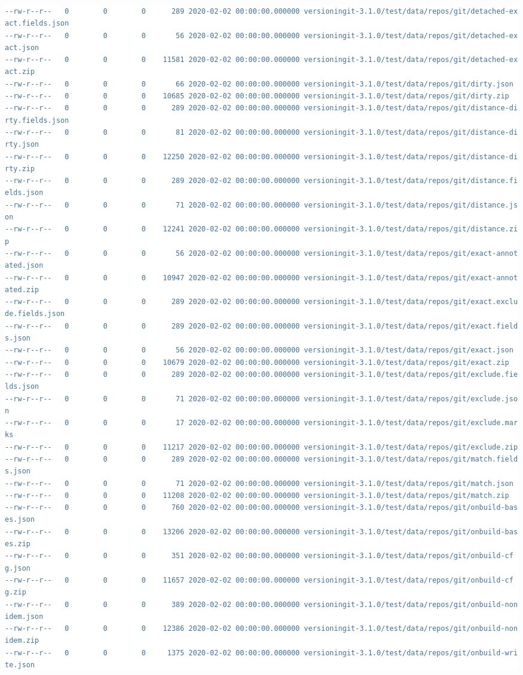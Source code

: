 ```diff
--rw-r--r--   0        0        0      289 2020-02-02 00:00:00.000000 versioningit-3.1.0/test/data/repos/git/detached-exact.fields.json
--rw-r--r--   0        0        0       56 2020-02-02 00:00:00.000000 versioningit-3.1.0/test/data/repos/git/detached-exact.json
--rw-r--r--   0        0        0    11581 2020-02-02 00:00:00.000000 versioningit-3.1.0/test/data/repos/git/detached-exact.zip
--rw-r--r--   0        0        0       66 2020-02-02 00:00:00.000000 versioningit-3.1.0/test/data/repos/git/dirty.json
--rw-r--r--   0        0        0    10685 2020-02-02 00:00:00.000000 versioningit-3.1.0/test/data/repos/git/dirty.zip
--rw-r--r--   0        0        0      289 2020-02-02 00:00:00.000000 versioningit-3.1.0/test/data/repos/git/distance-dirty.fields.json
--rw-r--r--   0        0        0       81 2020-02-02 00:00:00.000000 versioningit-3.1.0/test/data/repos/git/distance-dirty.json
--rw-r--r--   0        0        0    12250 2020-02-02 00:00:00.000000 versioningit-3.1.0/test/data/repos/git/distance-dirty.zip
--rw-r--r--   0        0        0      289 2020-02-02 00:00:00.000000 versioningit-3.1.0/test/data/repos/git/distance.fields.json
--rw-r--r--   0        0        0       71 2020-02-02 00:00:00.000000 versioningit-3.1.0/test/data/repos/git/distance.json
--rw-r--r--   0        0        0    12241 2020-02-02 00:00:00.000000 versioningit-3.1.0/test/data/repos/git/distance.zip
--rw-r--r--   0        0        0       56 2020-02-02 00:00:00.000000 versioningit-3.1.0/test/data/repos/git/exact-annotated.json
--rw-r--r--   0        0        0    10947 2020-02-02 00:00:00.000000 versioningit-3.1.0/test/data/repos/git/exact-annotated.zip
--rw-r--r--   0        0        0      289 2020-02-02 00:00:00.000000 versioningit-3.1.0/test/data/repos/git/exact.exclude.fields.json
--rw-r--r--   0        0        0      289 2020-02-02 00:00:00.000000 versioningit-3.1.0/test/data/repos/git/exact.fields.json
--rw-r--r--   0        0        0       56 2020-02-02 00:00:00.000000 versioningit-3.1.0/test/data/repos/git/exact.json
--rw-r--r--   0        0        0    10679 2020-02-02 00:00:00.000000 versioningit-3.1.0/test/data/repos/git/exact.zip
--rw-r--r--   0        0        0      289 2020-02-02 00:00:00.000000 versioningit-3.1.0/test/data/repos/git/exclude.fields.json
--rw-r--r--   0        0        0       71 2020-02-02 00:00:00.000000 versioningit-3.1.0/test/data/repos/git/exclude.json
--rw-r--r--   0        0        0       17 2020-02-02 00:00:00.000000 versioningit-3.1.0/test/data/repos/git/exclude.marks
--rw-r--r--   0        0        0    11217 2020-02-02 00:00:00.000000 versioningit-3.1.0/test/data/repos/git/exclude.zip
--rw-r--r--   0        0        0      289 2020-02-02 00:00:00.000000 versioningit-3.1.0/test/data/repos/git/match.fields.json
--rw-r--r--   0        0        0       71 2020-02-02 00:00:00.000000 versioningit-3.1.0/test/data/repos/git/match.json
--rw-r--r--   0        0        0    11208 2020-02-02 00:00:00.000000 versioningit-3.1.0/test/data/repos/git/match.zip
--rw-r--r--   0        0        0      760 2020-02-02 00:00:00.000000 versioningit-3.1.0/test/data/repos/git/onbuild-bases.json
--rw-r--r--   0        0        0    13206 2020-02-02 00:00:00.000000 versioningit-3.1.0/test/data/repos/git/onbuild-bases.zip
--rw-r--r--   0        0        0      351 2020-02-02 00:00:00.000000 versioningit-3.1.0/test/data/repos/git/onbuild-cfg.json
--rw-r--r--   0        0        0    11657 2020-02-02 00:00:00.000000 versioningit-3.1.0/test/data/repos/git/onbuild-cfg.zip
--rw-r--r--   0        0        0      389 2020-02-02 00:00:00.000000 versioningit-3.1.0/test/data/repos/git/onbuild-nonidem.json
--rw-r--r--   0        0        0    12386 2020-02-02 00:00:00.000000 versioningit-3.1.0/test/data/repos/git/onbuild-nonidem.zip
--rw-r--r--   0        0        0     1375 2020-02-02 00:00:00.000000 versioningit-3.1.0/test/data/repos/git/onbuild-write.json
```